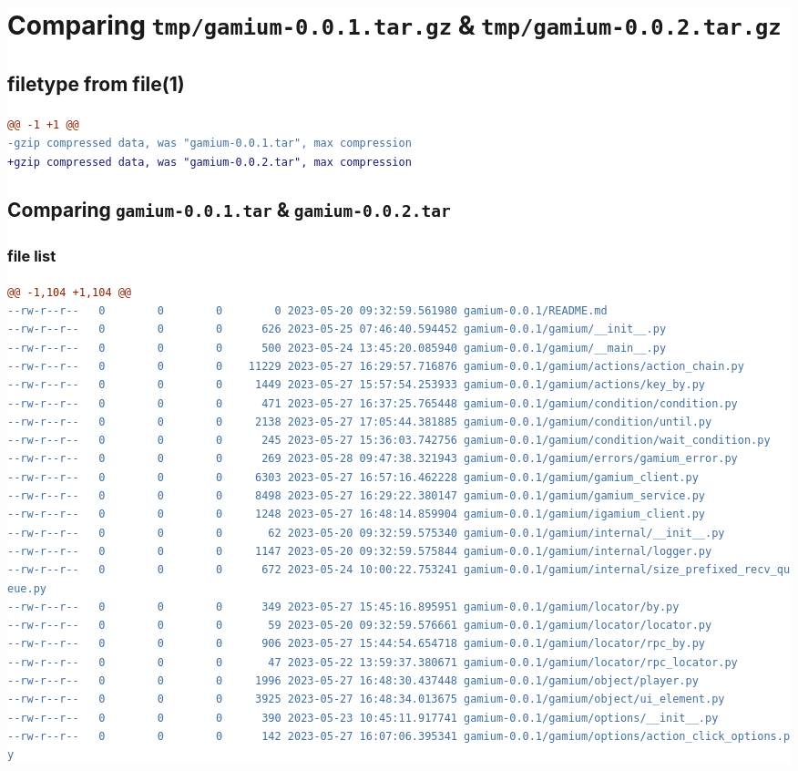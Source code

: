 # Comparing `tmp/gamium-0.0.1.tar.gz` & `tmp/gamium-0.0.2.tar.gz`

## filetype from file(1)

```diff
@@ -1 +1 @@
-gzip compressed data, was "gamium-0.0.1.tar", max compression
+gzip compressed data, was "gamium-0.0.2.tar", max compression
```

## Comparing `gamium-0.0.1.tar` & `gamium-0.0.2.tar`

### file list

```diff
@@ -1,104 +1,104 @@
--rw-r--r--   0        0        0        0 2023-05-20 09:32:59.561980 gamium-0.0.1/README.md
--rw-r--r--   0        0        0      626 2023-05-25 07:46:40.594452 gamium-0.0.1/gamium/__init__.py
--rw-r--r--   0        0        0      500 2023-05-24 13:45:20.085940 gamium-0.0.1/gamium/__main__.py
--rw-r--r--   0        0        0    11229 2023-05-27 16:29:57.716876 gamium-0.0.1/gamium/actions/action_chain.py
--rw-r--r--   0        0        0     1449 2023-05-27 15:57:54.253933 gamium-0.0.1/gamium/actions/key_by.py
--rw-r--r--   0        0        0      471 2023-05-27 16:37:25.765448 gamium-0.0.1/gamium/condition/condition.py
--rw-r--r--   0        0        0     2138 2023-05-27 17:05:44.381885 gamium-0.0.1/gamium/condition/until.py
--rw-r--r--   0        0        0      245 2023-05-27 15:36:03.742756 gamium-0.0.1/gamium/condition/wait_condition.py
--rw-r--r--   0        0        0      269 2023-05-28 09:47:38.321943 gamium-0.0.1/gamium/errors/gamium_error.py
--rw-r--r--   0        0        0     6303 2023-05-27 16:57:16.462228 gamium-0.0.1/gamium/gamium_client.py
--rw-r--r--   0        0        0     8498 2023-05-27 16:29:22.380147 gamium-0.0.1/gamium/gamium_service.py
--rw-r--r--   0        0        0     1248 2023-05-27 16:48:14.859904 gamium-0.0.1/gamium/igamium_client.py
--rw-r--r--   0        0        0       62 2023-05-20 09:32:59.575340 gamium-0.0.1/gamium/internal/__init__.py
--rw-r--r--   0        0        0     1147 2023-05-20 09:32:59.575844 gamium-0.0.1/gamium/internal/logger.py
--rw-r--r--   0        0        0      672 2023-05-24 10:00:22.753241 gamium-0.0.1/gamium/internal/size_prefixed_recv_queue.py
--rw-r--r--   0        0        0      349 2023-05-27 15:45:16.895951 gamium-0.0.1/gamium/locator/by.py
--rw-r--r--   0        0        0       59 2023-05-20 09:32:59.576661 gamium-0.0.1/gamium/locator/locator.py
--rw-r--r--   0        0        0      906 2023-05-27 15:44:54.654718 gamium-0.0.1/gamium/locator/rpc_by.py
--rw-r--r--   0        0        0       47 2023-05-22 13:59:37.380671 gamium-0.0.1/gamium/locator/rpc_locator.py
--rw-r--r--   0        0        0     1996 2023-05-27 16:48:30.437448 gamium-0.0.1/gamium/object/player.py
--rw-r--r--   0        0        0     3925 2023-05-27 16:48:34.013675 gamium-0.0.1/gamium/object/ui_element.py
--rw-r--r--   0        0        0      390 2023-05-23 10:45:11.917741 gamium-0.0.1/gamium/options/__init__.py
--rw-r--r--   0        0        0      142 2023-05-27 16:07:06.395341 gamium-0.0.1/gamium/options/action_click_options.py
```